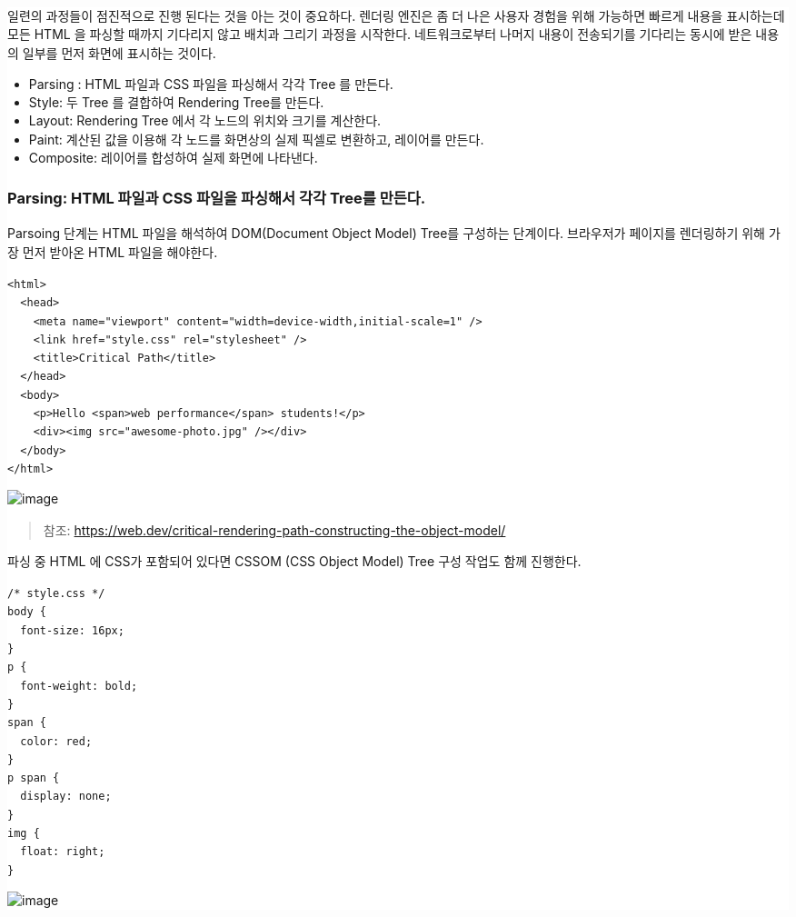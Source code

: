 일련의 과정들이 점진적으로 진행 된다는 것을 아는 것이 중요하다. 렌더링 엔진은 좀 더 나은 사용자 경험을 위해 가능하면 빠르게 내용을 표시하는데 모든 HTML 을 파싱할 때까지 기다리지 않고 배치과 그리기 과정을 시작한다. 네트워크로부터 나머지 내용이 전송되기를 기다리는 동시에 받은 내용의 일부를 먼저 화면에 표시하는 것이다.

- Parsing : HTML 파일과 CSS 파일을 파싱해서 각각 Tree 를 만든다.
- Style: 두 Tree 를 결합하여 Rendering Tree를 만든다.
- Layout: Rendering Tree 에서 각 노드의 위치와 크기를 계산한다.
- Paint: 계산된 값을 이용해 각 노드를 화면상의 실제 픽셀로 변환하고, 레이어를 만든다.
- Composite: 레이어를 합성하여 실제 화면에 나타낸다.

### Parsing: HTML 파일과 CSS 파일을 파싱해서 각각 Tree를 만든다.
Parsoing 단계는 HTML 파일을 해석하여 DOM(Document Object Model) Tree를 구성하는 단계이다. 브라우저가 페이지를 렌더링하기 위해 가장 먼저 받아온 HTML 파일을 해야한다.

```
<html>
  <head>
    <meta name="viewport" content="width=device-width,initial-scale=1" />
    <link href="style.css" rel="stylesheet" />
    <title>Critical Path</title>
  </head>
  <body>
    <p>Hello <span>web performance</span> students!</p>
    <div><img src="awesome-photo.jpg" /></div>
  </body>
</html>
```

![image](https://github.com/user-attachments/assets/7925b36b-78ae-4b5e-95f7-67847a4cf57a)

> 참조: https://web.dev/critical-rendering-path-constructing-the-object-model/

파싱 중 HTML 에 CSS가 포함되어 있다면 CSSOM (CSS Object Model) Tree 구성 작업도 함께 진행한다.

```
/* style.css */
body {
  font-size: 16px;
}
p {
  font-weight: bold;
}
span {
  color: red;
}
p span {
  display: none;
}
img {
  float: right;
}
```

![image](https://github.com/user-attachments/assets/85b38816-6cca-466d-b4c0-939e664fca18)
